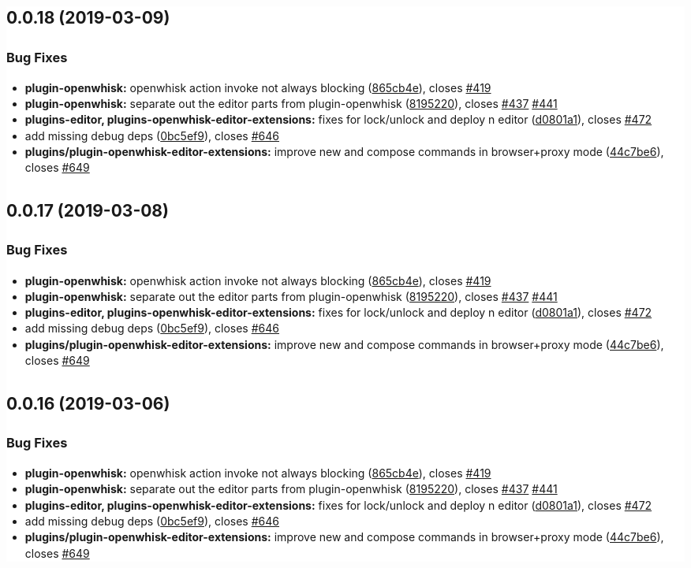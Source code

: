 



## 0.0.18 (2019-03-09)


### Bug Fixes

* **plugin-openwhisk:** openwhisk action invoke not always blocking ([865cb4e](https://github.com/IBM/kui/commit/865cb4e)), closes [#419](https://github.com/IBM/kui/issues/419)
* **plugin-openwhisk:** separate out the editor parts from plugin-openwhisk ([8195220](https://github.com/IBM/kui/commit/8195220)), closes [#437](https://github.com/IBM/kui/issues/437) [#441](https://github.com/IBM/kui/issues/441)
* **plugins-editor, plugins-openwhisk-editor-extensions:** fixes for lock/unlock and deploy n editor ([d0801a1](https://github.com/IBM/kui/commit/d0801a1)), closes [#472](https://github.com/IBM/kui/issues/472)
* add missing debug deps ([0bc5ef9](https://github.com/IBM/kui/commit/0bc5ef9)), closes [#646](https://github.com/IBM/kui/issues/646)
* **plugins/plugin-openwhisk-editor-extensions:** improve new and compose commands in browser+proxy mode ([44c7be6](https://github.com/IBM/kui/commit/44c7be6)), closes [#649](https://github.com/IBM/kui/issues/649)





## 0.0.17 (2019-03-08)


### Bug Fixes

* **plugin-openwhisk:** openwhisk action invoke not always blocking ([865cb4e](https://github.com/IBM/kui/commit/865cb4e)), closes [#419](https://github.com/IBM/kui/issues/419)
* **plugin-openwhisk:** separate out the editor parts from plugin-openwhisk ([8195220](https://github.com/IBM/kui/commit/8195220)), closes [#437](https://github.com/IBM/kui/issues/437) [#441](https://github.com/IBM/kui/issues/441)
* **plugins-editor, plugins-openwhisk-editor-extensions:** fixes for lock/unlock and deploy n editor ([d0801a1](https://github.com/IBM/kui/commit/d0801a1)), closes [#472](https://github.com/IBM/kui/issues/472)
* add missing debug deps ([0bc5ef9](https://github.com/IBM/kui/commit/0bc5ef9)), closes [#646](https://github.com/IBM/kui/issues/646)
* **plugins/plugin-openwhisk-editor-extensions:** improve new and compose commands in browser+proxy mode ([44c7be6](https://github.com/IBM/kui/commit/44c7be6)), closes [#649](https://github.com/IBM/kui/issues/649)





## 0.0.16 (2019-03-06)


### Bug Fixes

* **plugin-openwhisk:** openwhisk action invoke not always blocking ([865cb4e](https://github.com/IBM/kui/commit/865cb4e)), closes [#419](https://github.com/IBM/kui/issues/419)
* **plugin-openwhisk:** separate out the editor parts from plugin-openwhisk ([8195220](https://github.com/IBM/kui/commit/8195220)), closes [#437](https://github.com/IBM/kui/issues/437) [#441](https://github.com/IBM/kui/issues/441)
* **plugins-editor, plugins-openwhisk-editor-extensions:** fixes for lock/unlock and deploy n editor ([d0801a1](https://github.com/IBM/kui/commit/d0801a1)), closes [#472](https://github.com/IBM/kui/issues/472)
* add missing debug deps ([0bc5ef9](https://github.com/IBM/kui/commit/0bc5ef9)), closes [#646](https://github.com/IBM/kui/issues/646)
* **plugins/plugin-openwhisk-editor-extensions:** improve new and compose commands in browser+proxy mode ([44c7be6](https://github.com/IBM/kui/commit/44c7be6)), closes [#649](https://github.com/IBM/kui/issues/649)
